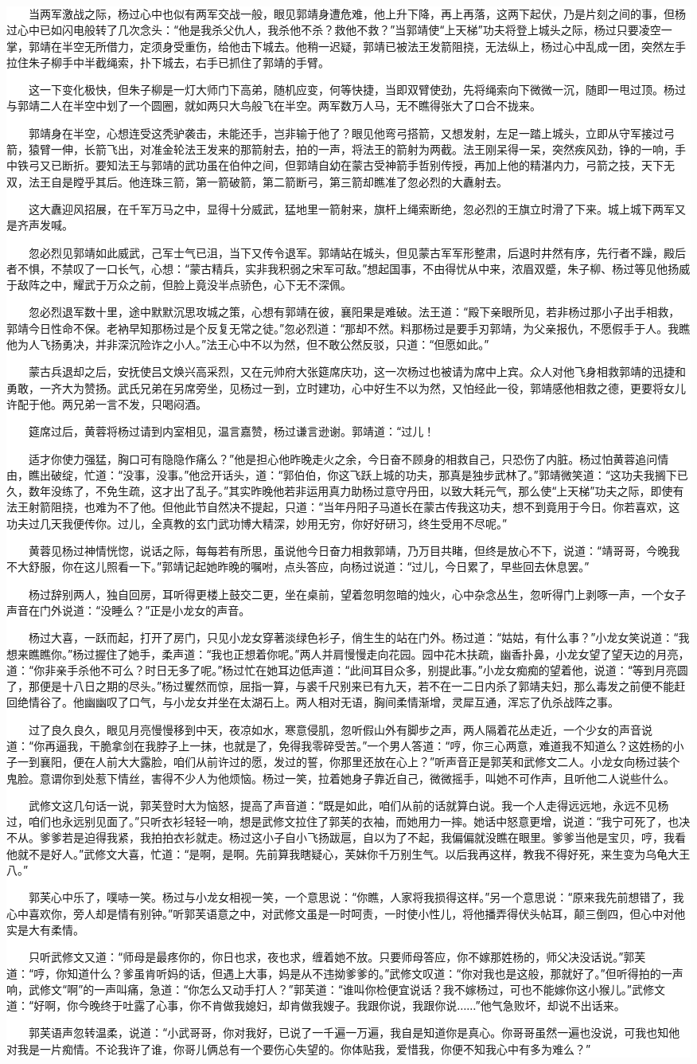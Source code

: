 　　当两军激战之际，杨过心中也似有两军交战一般，眼见郭靖身遭危难，他上升下降，再上再落，这两下起伏，乃是片刻之间的事，但杨过心中已如闪电般转了几次念头：“他是我杀父仇人，我杀他不杀？救他不救？”当郭靖使“上天梯”功夫将登上城头之际，杨过只要凌空一掌，郭靖在半空无所借力，定须身受重伤，给他击下城去。他稍一迟疑，郭靖已被法王发箭阻挠，无法纵上，杨过心中乱成一团，突然左手拉住朱子柳手中半截绳索，扑下城去，右手已抓住了郭靖的手臂。

　　这一下变化极快，但朱子柳是一灯大师门下高弟，随机应变，何等快捷，当即双臂使劲，先将绳索向下微微一沉，随即一甩过顶。杨过与郭靖二人在半空中划了一个圆圈，就如两只大鸟般飞在半空。两军数万人马，无不瞧得张大了口合不拢来。

　　郭靖身在半空，心想连受这秃驴袭击，未能还手，岂非输于他了？眼见他弯弓搭箭，又想发射，左足一踏上城头，立即从守军接过弓箭，猿臂一伸，长箭飞出，对准金轮法王发来的那箭射去，拍的一声，将法王的箭射为两截。法王刚呆得一呆，突然疾风劲，铮的一响，手中铁弓又已断折。要知法王与郭靖的武功虽在伯仲之间，但郭靖自幼在蒙古受神箭手哲别传授，再加上他的精湛内力，弓箭之技，天下无双，法王自是瞠乎其后。他连珠三箭，第一箭破箭，第二箭断弓，第三箭却瞧准了忽必烈的大纛射去。

　　这大纛迎风招展，在千军万马之中，显得十分威武，猛地里一箭射来，旗杆上绳索断绝，忽必烈的王旗立时滑了下来。城上城下两军又是齐声发喊。

　　忽必烈见郭靖如此威武，己军士气已沮，当下又传令退军。郭靖站在城头，但见蒙古军军形整肃，后退时井然有序，先行者不躁，殿后者不惧，不禁叹了一口长气，心想：“蒙古精兵，实非我积弱之宋军可敌。”想起国事，不由得忧从中来，浓眉双蹙，朱子柳、杨过等见他扬威于敌阵之中，耀武于万众之前，但脸上竟没半点骄色，心下无不深佩。

　　忽必烈退军数十里，途中默默沉思攻城之策，心想有郭靖在彼，襄阳果是难破。法王道：“殿下亲眼所见，若非杨过那小子出手相救，郭靖今日性命不保。老衲早知那杨过是个反复无常之徒。”忽必烈道：“那却不然。料那杨过是要手刃郭靖，为父亲报仇，不愿假手于人。我瞧他为人飞扬勇决，并非深沉险诈之小人。”法王心中不以为然，但不敢公然反驳，只道：“但愿如此。”

　　蒙古兵退却之后，安抚使吕文焕兴高采烈，又在元帅府大张筵席庆功，这一次杨过也被请为席中上宾。众人对他飞身相救郭靖的迅捷和勇敢，一齐大为赞扬。武氏兄弟在另席旁坐，见杨过一到，立时建功，心中好生不以为然，又怕经此一役，郭靖感他相救之德，更要将女儿许配于他。两兄弟一言不发，只喝闷酒。

　　筵席过后，黄蓉将杨过请到内室相见，温言嘉赞，杨过谦言逊谢。郭靖道：“过儿！

　　适才你使力强猛，胸口可有隐隐作痛么？”他是担心他昨晚走火之余，今日奋不顾身的相救自己，只恐伤了内脏。杨过怕黄蓉追问情由，瞧出破绽，忙道：“没事，没事。”他岔开话头，道：“郭伯伯，你这飞跃上城的功夫，那真是独步武林了。”郭靖微笑道：“这功夫我搁下已久，数年没练了，不免生疏，这才出了乱子。”其实昨晚他若非运用真力助杨过意守丹田，以致大耗元气，那么使“上天梯”功夫之际，即使有法王射箭阻挠，也难为不了他。但他此节自然决不提起，只道：“当年丹阳子马道长在蒙古传我这功夫，想不到竟用于今日。你若喜欢，这功夫过几天我便传你。过儿，全真教的玄门武功博大精深，妙用无穷，你好好研习，终生受用不尽呢。”

　　黄蓉见杨过神情恍惚，说话之际，每每若有所思，虽说他今日奋力相救郭靖，乃万目共睹，但终是放心不下，说道：“靖哥哥，今晚我不大舒服，你在这儿照看一下。”郭靖记起她昨晚的嘱咐，点头答应，向杨过说道：“过儿，今日累了，早些回去休息罢。”

　　杨过辞别两人，独自回房，耳听得更楼上鼓交二更，坐在桌前，望着忽明忽暗的烛火，心中杂念丛生，忽听得门上剥啄一声，一个女子声音在门外说道：“没睡么？”正是小龙女的声音。

　　杨过大喜，一跃而起，打开了房门，只见小龙女穿著淡绿色衫子，俏生生的站在门外。杨过道：“姑姑，有什么事？”小龙女笑说道：“我想来瞧瞧你。”杨过握住了她手，柔声道：“我也正想着你呢。”两人并肩慢慢走向花园。园中花木扶疏，幽香扑鼻，小龙女望了望天边的月亮，道：“你非亲手杀他不可么？时日无多了呢。”杨过忙在她耳边低声道：“此间耳目众多，别提此事。”小龙女痴痴的望着他，说道：“等到月亮圆了，那便是十八日之期的尽头。”杨过矍然而惊，屈指一算，与裘千尺别来已有九天，若不在一二日内杀了郭靖夫妇，那么毒发之前便不能赶回绝情谷了。他幽幽叹了口气，与小龙女并坐在太湖石上。两人相对无语，胸间柔情渐增，灵犀互通，浑忘了仇杀战阵之事。

　　过了良久良久，眼见月亮慢慢移到中天，夜凉如水，寒意侵肌，忽听假山外有脚步之声，两人隔着花丛走近，一个少女的声音说道：“你再逼我，干脆拿剑在我脖子上一抹，也就是了，免得我零碎受苦。”一个男人答道：“哼，你三心两意，难道我不知道么？这姓杨的小子一到襄阳，便在人前大大露脸，咱们从前许过的愿，发过的誓，你那里还放在心上？”听声音正是郭芙和武修文二人。小龙女向杨过装个鬼脸。意谓你到处惹下情丝，害得不少人为他烦恼。杨过一笑，拉着她身子靠近自己，微微摇手，叫她不可作声，且听他二人说些什么。

　　武修文这几句话一说，郭芙登时大为恼怒，提高了声音道：“既是如此，咱们从前的话就算白说。我一个人走得远远地，永远不见杨过，咱们也永远别见面了。”只听衣衫轻轻一响，想是武修文拉住了郭芙的衣袖，而她用力一摔。她话中怒意更增，说道：“我宁可死了，也决不从。爹爹若是迫得我紧，我拍拍衣衫就走。杨过这小子自小飞扬跋扈，自以为了不起，我偏偏就没瞧在眼里。爹爹当他是宝贝，哼，我看他就不是好人。”武修文大喜，忙道：“是啊，是啊。先前算我瞎疑心，芙妹你千万别生气。以后我再这样，教我不得好死，来生变为乌龟大王八。”

　　郭芙心中乐了，噗哧一笑。杨过与小龙女相视一笑，一个意思说：“你瞧，人家将我损得这样。”另一个意思说：“原来我先前想错了，我心中喜欢你，旁人却是情有别钟。”听郭芙语意之中，对武修文虽是一时呵责，一时使小性儿，将他播弄得伏头帖耳，颠三倒四，但心中对他实是大有柔情。

　　只听武修文又道：“师母是最疼你的，你日也求，夜也求，缠着她不放。只要师母答应，你不嫁那姓杨的，师父决没话说。”郭芙道：“哼，你知道什么？爹虽肯听妈的话，但遇上大事，妈是从不违拗爹爹的。”武修文叹道：“你对我也是这般，那就好了。”但听得拍的一声响，武修文“啊”的一声叫痛，急道：“你怎么又动手打人？”郭芙道：“谁叫你检便宜说话？我不嫁杨过，可也不能嫁你这小猴儿。”武修文道：“好啊，你今晚终于吐露了心事，你不肯做我媳妇，却肯做我嫂子。我跟你说，我跟你说……”他气急败坏，却说不出话来。

　　郭芙语声忽转温柔，说道：“小武哥哥，你对我好，已说了一千遍一万遍，我自是知道你是真心。你哥哥虽然一遍也没说，可我也知他对我是一片痴情。不论我许了谁，你哥儿俩总有一个要伤心失望的。你体贴我，爱惜我，你便不知我心中有多为难么？”